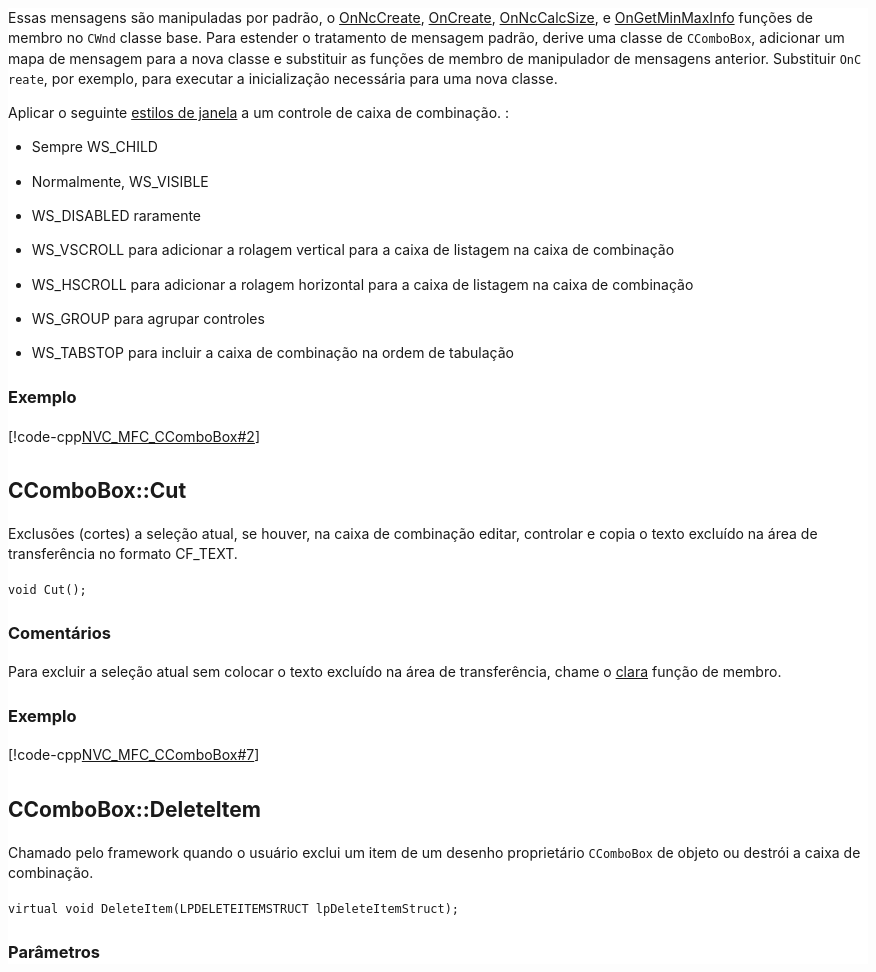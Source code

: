 Essas mensagens são manipuladas por padrão, o [OnNcCreate](../../mfc/reference/cwnd-class.md#onnccreate), [OnCreate](../../mfc/reference/cwnd-class.md#oncreate), [OnNcCalcSize](../../mfc/reference/cwnd-class.md#onnccalcsize), e [OnGetMinMaxInfo](../../mfc/reference/cwnd-class.md#ongetminmaxinfo) funções de membro no `CWnd` classe base. Para estender o tratamento de mensagem padrão, derive uma classe de `CComboBox`, adicionar um mapa de mensagem para a nova classe e substituir as funções de membro de manipulador de mensagens anterior. Substituir `OnCreate`, por exemplo, para executar a inicialização necessária para uma nova classe.

Aplicar o seguinte [estilos de janela](../../mfc/reference/styles-used-by-mfc.md#window-styles) a um controle de caixa de combinação. :

- Sempre WS_CHILD

- Normalmente, WS_VISIBLE

- WS_DISABLED raramente

- WS_VSCROLL para adicionar a rolagem vertical para a caixa de listagem na caixa de combinação

- WS_HSCROLL para adicionar a rolagem horizontal para a caixa de listagem na caixa de combinação

- WS_GROUP para agrupar controles

- WS_TABSTOP para incluir a caixa de combinação na ordem de tabulação

### <a name="example"></a>Exemplo

[!code-cpp[NVC_MFC_CComboBox#2](../../mfc/reference/codesnippet/cpp/ccombobox-class_6.cpp)]

##  <a name="cut"></a>  CComboBox::Cut

Exclusões (cortes) a seleção atual, se houver, na caixa de combinação editar, controlar e copia o texto excluído na área de transferência no formato CF_TEXT.

```
void Cut();
```

### <a name="remarks"></a>Comentários

Para excluir a seleção atual sem colocar o texto excluído na área de transferência, chame o [clara](#clear) função de membro.

### <a name="example"></a>Exemplo

[!code-cpp[NVC_MFC_CComboBox#7](../../mfc/reference/codesnippet/cpp/ccombobox-class_7.cpp)]

##  <a name="deleteitem"></a>  CComboBox::DeleteItem

Chamado pelo framework quando o usuário exclui um item de um desenho proprietário `CComboBox` de objeto ou destrói a caixa de combinação.

```
virtual void DeleteItem(LPDELETEITEMSTRUCT lpDeleteItemStruct);
```

### <a name="parameters"></a>Parâmetros
